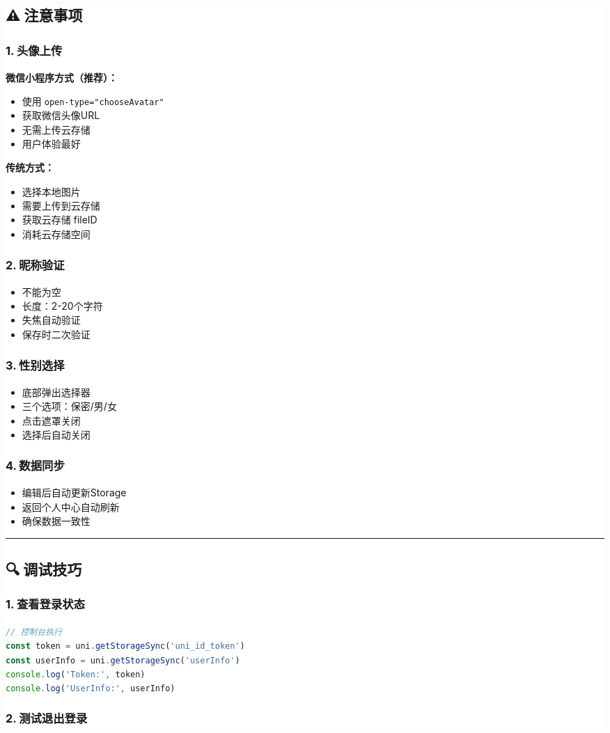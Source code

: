 
## ⚠️ 注意事项

### 1. 头像上传

**微信小程序方式（推荐）：**
- 使用 `open-type="chooseAvatar"` 
- 获取微信头像URL
- 无需上传云存储
- 用户体验最好

**传统方式：**
- 选择本地图片
- 需要上传到云存储
- 获取云存储 fileID
- 消耗云存储空间

### 2. 昵称验证

- 不能为空
- 长度：2-20个字符
- 失焦自动验证
- 保存时二次验证

### 3. 性别选择

- 底部弹出选择器
- 三个选项：保密/男/女
- 点击遮罩关闭
- 选择后自动关闭

### 4. 数据同步

- 编辑后自动更新Storage
- 返回个人中心自动刷新
- 确保数据一致性

---

## 🔍 调试技巧

### 1. 查看登录状态

```javascript
// 控制台执行
const token = uni.getStorageSync('uni_id_token')
const userInfo = uni.getStorageSync('userInfo')
console.log('Token:', token)
console.log('UserInfo:', userInfo)
```

### 2. 测试退出登录
